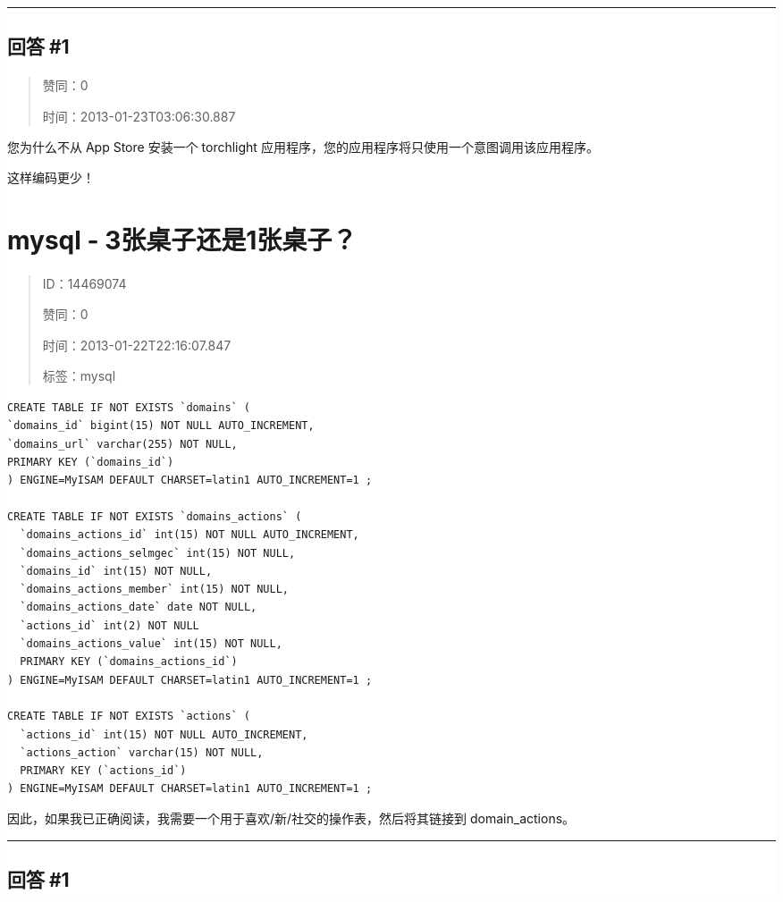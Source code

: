 * * *

## 回答 #1

> 赞同：0
> 
> 时间：2013-01-23T03:06:30.887

您为什么不从 App Store 安装一个 torchlight 应用程序，您的应用程序将只使用一个意图调用该应用程序。

这样编码更少！

# mysql - 3张桌子还是1张桌子？

> ID：14469074
> 
> 赞同：0
> 
> 时间：2013-01-22T22:16:07.847
> 
> 标签：mysql

```
CREATE TABLE IF NOT EXISTS `domains` (
`domains_id` bigint(15) NOT NULL AUTO_INCREMENT,
`domains_url` varchar(255) NOT NULL,
PRIMARY KEY (`domains_id`)
) ENGINE=MyISAM DEFAULT CHARSET=latin1 AUTO_INCREMENT=1 ;

CREATE TABLE IF NOT EXISTS `domains_actions` (
  `domains_actions_id` int(15) NOT NULL AUTO_INCREMENT,
  `domains_actions_selmgec` int(15) NOT NULL,
  `domains_id` int(15) NOT NULL,
  `domains_actions_member` int(15) NOT NULL,
  `domains_actions_date` date NOT NULL,
  `actions_id` int(2) NOT NULL
  `domains_actions_value` int(15) NOT NULL,
  PRIMARY KEY (`domains_actions_id`)
) ENGINE=MyISAM DEFAULT CHARSET=latin1 AUTO_INCREMENT=1 ;

CREATE TABLE IF NOT EXISTS `actions` (
  `actions_id` int(15) NOT NULL AUTO_INCREMENT,
  `actions_action` varchar(15) NOT NULL,
  PRIMARY KEY (`actions_id`)
) ENGINE=MyISAM DEFAULT CHARSET=latin1 AUTO_INCREMENT=1 ; 
```

因此，如果我已正确阅读，我需要一个用于喜欢/新/社交的操作表，然后将其链接到 domain_actions。

* * *

## 回答 #1
